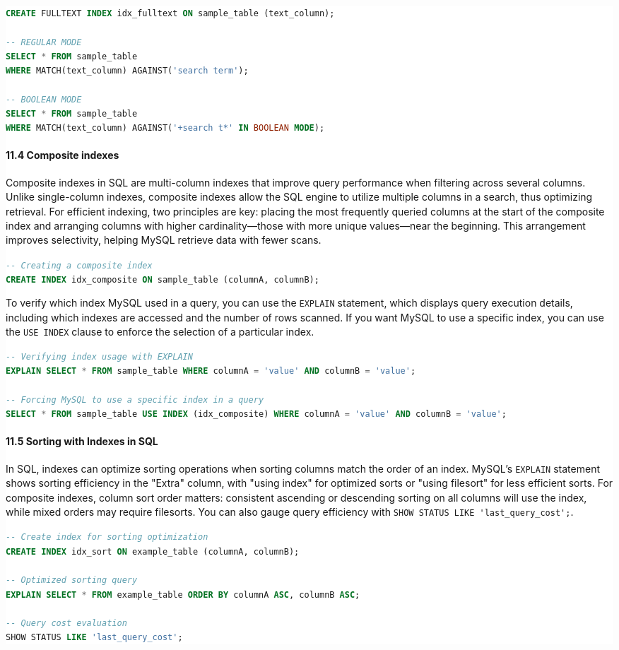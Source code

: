```sql
CREATE FULLTEXT INDEX idx_fulltext ON sample_table (text_column);

-- REGULAR MODE
SELECT * FROM sample_table 
WHERE MATCH(text_column) AGAINST('search term');

-- BOOLEAN MODE
SELECT * FROM sample_table
WHERE MATCH(text_column) AGAINST('+search t*' IN BOOLEAN MODE);
```

#### 11.4 Composite indexes

Composite indexes in SQL are multi-column indexes that improve query performance when filtering across several columns. Unlike single-column indexes, composite indexes allow the SQL engine to utilize multiple columns in a search, thus optimizing retrieval. For efficient indexing, two principles are key: placing the most frequently queried columns at the start of the composite index and arranging columns with higher cardinality—those with more unique values—near the beginning. This arrangement improves selectivity, helping MySQL retrieve data with fewer scans.

```sql
-- Creating a composite index
CREATE INDEX idx_composite ON sample_table (columnA, columnB);
```

To verify which index MySQL used in a query, you can use the `EXPLAIN` statement, which displays query execution details, including which indexes are accessed and the number of rows scanned. If you want MySQL to use a specific index, you can use the `USE INDEX` clause to enforce the selection of a particular index.

```sql
-- Verifying index usage with EXPLAIN
EXPLAIN SELECT * FROM sample_table WHERE columnA = 'value' AND columnB = 'value';

-- Forcing MySQL to use a specific index in a query
SELECT * FROM sample_table USE INDEX (idx_composite) WHERE columnA = 'value' AND columnB = 'value';
```

#### 11.5 Sorting with Indexes in SQL

In SQL, indexes can optimize sorting operations when sorting columns match the order of an index. MySQL’s `EXPLAIN` statement shows sorting efficiency in the "Extra" column, with "using index" for optimized sorts or "using filesort" for less efficient sorts. For composite indexes, column sort order matters: consistent ascending or descending sorting on all columns will use the index, while mixed orders may require filesorts. You can also gauge query efficiency with `SHOW STATUS LIKE 'last_query_cost';`.

```sql
-- Create index for sorting optimization
CREATE INDEX idx_sort ON example_table (columnA, columnB);

-- Optimized sorting query
EXPLAIN SELECT * FROM example_table ORDER BY columnA ASC, columnB ASC;

-- Query cost evaluation
SHOW STATUS LIKE 'last_query_cost';
```
